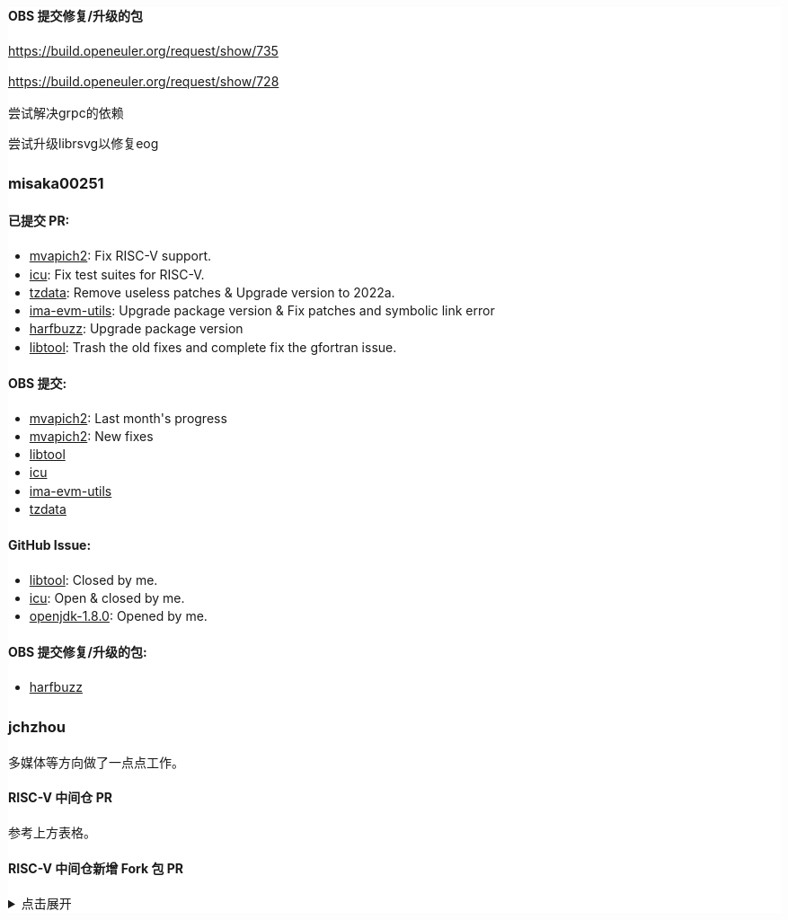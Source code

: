 #### OBS 提交修复/升级的包

https://build.openeuler.org/request/show/735

https://build.openeuler.org/request/show/728



尝试解决grpc的依赖

尝试升级librsvg以修复eog

### misaka00251

#### 已提交 PR:

 - [mvapich2](https://gitee.com/openeuler-risc-v/mvapich2/pulls/2): Fix RISC-V support.
 - [icu](https://gitee.com/openeuler-risc-v/icu/pulls/1): Fix test suites for RISC-V.
 - [tzdata](https://gitee.com/openeuler-risc-v/tzdata/pulls/1): Remove useless patches & Upgrade version to 2022a.
 - [ima-evm-utils](https://gitee.com/openeuler-risc-v/ima-evm-utils/pulls/1): Upgrade package version & Fix patches and symbolic link error
 - [harfbuzz](https://gitee.com/openeuler-risc-v/harfbuzz/pulls/1): Upgrade package version
 - [libtool](https://gitee.com/openeuler-risc-v/libtool/pulls/1): Trash the old fixes and complete fix the gfortran issue.

#### OBS 提交:

 - [mvapich2](https://build.openeuler.org/request/show/723): Last month's progress
 - [mvapich2](https://build.openeuler.org/request/show/760): New fixes
 - [libtool](https://build.openeuler.org/request/show/726)
 - [icu](https://build.openeuler.org/request/show/744)
 - [ima-evm-utils](https://build.openeuler.org/request/show/759)
 - [tzdata](https://build.openeuler.org/request/show/761)

#### GitHub Issue:

 - [libtool](https://github.com/isrc-cas/tarsier-oerv/issues/296): Closed by me.
 - [icu](https://github.com/isrc-cas/tarsier-oerv/issues/313): Open & closed by me.
 - [openjdk-1.8.0](https://github.com/isrc-cas/tarsier-oerv/issues/311): Opened by me.

#### OBS 提交修复/升级的包:

 - [harfbuzz](https://build.openeuler.org/request/show/766)

### jchzhou

多媒体等方向做了一点点工作。

#### RISC-V 中间仓 PR

参考上方表格。

#### RISC-V 中间仓新增 Fork 包 PR
<details><summary>点击展开</summary></details>
